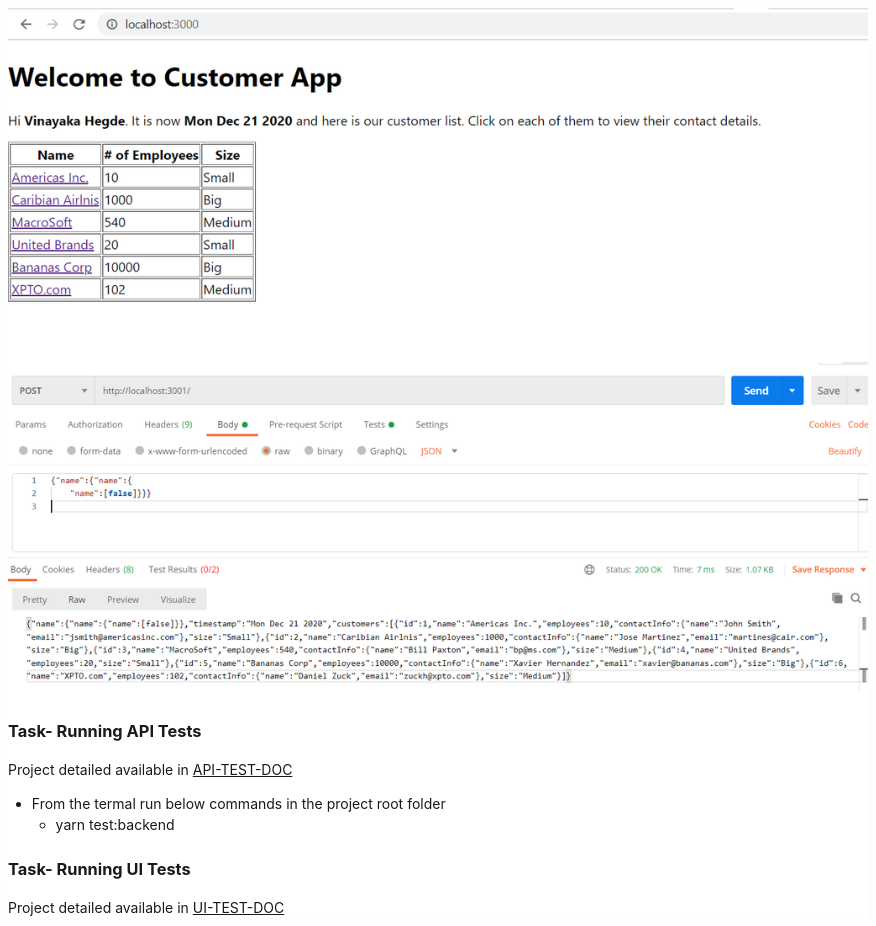 ![Welcome Screen Image](https://github.com/vinayakashegde1999/hopin-test/blob/main/images/Capture.PNG)

![POSTMAN Image](https://github.com/vinayakashegde1999/hopin-test/blob/main/images/Postman_response.PNG)


### Task- Running API Tests

Project detailed available in [API-TEST-DOC](https://github.com/vinayakashegde1999/hopin-test/tree/main/packages/tests/api-tests)

* From the termal run below commands in the project root folder
   * yarn test:backend 




### Task- Running UI Tests

Project detailed available in [UI-TEST-DOC](https://github.com/vinayakashegde1999/hopin-test/tree/main/packages/tests/ui-tests)
